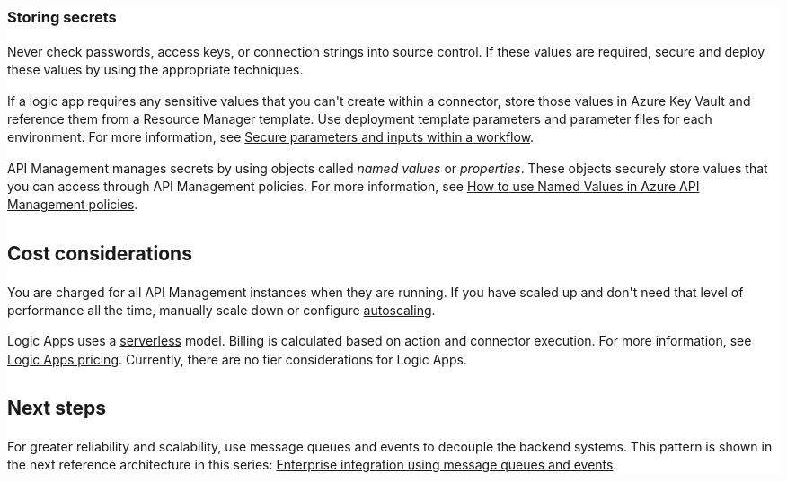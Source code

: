 ### Storing secrets

Never check passwords, access keys, or connection strings into source control. If these values are required, secure and deploy these values by using the appropriate techniques. 

If a logic app requires any sensitive values that you can't create within a connector, store those values in Azure Key Vault and reference 
them from a Resource Manager template. Use deployment template parameters and parameter files for each environment. For more information, see [Secure parameters and inputs within a workflow][logic-apps-secure].

API Management manages secrets by using objects called *named values* or *properties*. These objects securely store values that you can access through API Management policies. For more information, see [How to use Named Values in Azure API Management policies][apim-properties].

## Cost considerations

You are charged for all API Management instances when they are running. If you have scaled up and don't need that level of performance all the time, manually scale down or configure [autoscaling][apim-autoscale].

Logic Apps uses a [serverless](/azure/logic-apps/logic-apps-serverless-overview) model. Billing is calculated based on action and connector execution. For more information, see [Logic Apps pricing](https://azure.microsoft.com/pricing/details/logic-apps/). Currently, there are no tier considerations for Logic Apps.

## Next steps

For greater reliability and scalability, use message queues and events to decouple the backend systems. This pattern is shown in the next reference architecture in this series: [Enterprise integration using message queues and events](./queues-events).



[aad]: /azure/active-directory
[apim]: /azure/api-management
[apim-autoscale]: /azure/api-management/api-management-howto-autoscale
[apim-backup]: /azure/api-management/api-management-howto-disaster-recovery-backup-restore
[apim-caching]: /azure/api-management/api-management-howto-cache
[apim-capacity]: /azure/api-management/api-management-capacity
[apim-dev-portal]: /azure/api-management/api-management-key-concepts#a-namedeveloper-portal-a-developer-portal
[apim-domain]: /azure/api-management/configure-custom-domain
[apim-jwt]: /azure/api-management/policies/authorize-request-based-on-jwt-claims
[apim-logic-app]: /azure/api-management/import-logic-app-as-api
[apim-monitor]: /azure/api-management/api-management-howto-use-azure-monitor
[apim-oauth]: /azure/api-management/api-management-howto-protect-backend-with-aad
[apim-openapi]: /azure/api-management/import-api-from-oas
[apim-pbi]: http://aka.ms/apimpbi
[apim-pricing]: https://azure.microsoft.com/pricing/details/api-management/
[apim-properties]: /azure/api-management/api-management-howto-properties
[apim-sla]: https://azure.microsoft.com/support/legal/sla/api-management/
[apim-soap]: /azure/api-management/import-soap-api
[apim-versions]: /azure/api-management/api-management-get-started-publish-versions
[arm]: /azure/azure-resource-manager/resource-group-authoring-templates
[dns]: /azure/dns/
[integration-services]: https://azure.microsoft.com/product-categories/integration/
[logic-apps]: /azure/logic-apps/logic-apps-overview
[logic-apps-connectors]: /azure/connectors/apis-list
[logic-apps-log-analytics]: /azure/logic-apps/logic-apps-monitor-your-logic-apps-oms
[logic-apps-monitor]: /azure/logic-apps/logic-apps-monitor-your-logic-apps
[logic-apps-restrict-ip]: /azure/logic-apps/logic-apps-securing-a-logic-app#restrict-incoming-ip-addresses
[logic-apps-secure]: /azure/logic-apps/logic-apps-securing-a-logic-app#secure-parameters-and-inputs-within-a-workflow
[logic-apps-sla]: https://azure.microsoft.com/support/legal/sla/logic-apps
[monitor]: /azure/azure-monitor/overview
[rbac]: /azure/role-based-access-control/overview
[rto]: ../../resiliency/index.md#rto-and-rpo
